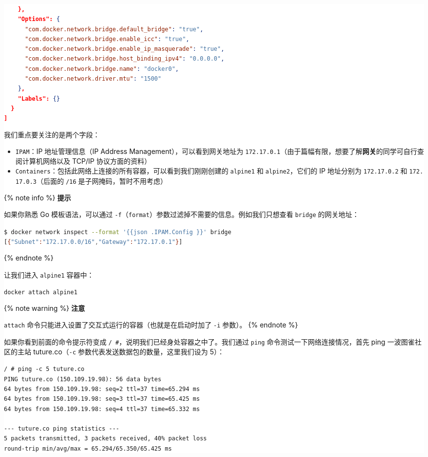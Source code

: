 ```json
    },
    "Options": {
      "com.docker.network.bridge.default_bridge": "true",
      "com.docker.network.bridge.enable_icc": "true",
      "com.docker.network.bridge.enable_ip_masquerade": "true",
      "com.docker.network.bridge.host_binding_ipv4": "0.0.0.0",
      "com.docker.network.bridge.name": "docker0",
      "com.docker.network.driver.mtu": "1500"
    },
    "Labels": {}
  }
]
```

我们重点要关注的是两个字段：

- `IPAM`：IP 地址管理信息（IP Address Management），可以看到网关地址为 `172.17.0.1`（由于篇幅有限，想要了解**网关**的同学可自行查阅计算机网络以及 TCP/IP 协议方面的资料）
- `Containers`：包括此网络上连接的所有容器，可以看到我们刚刚创建的 `alpine1` 和 `alpine2`，它们的 IP 地址分别为 `172.17.0.2` 和 `172.17.0.3`（后面的 `/16` 是子网掩码，暂时不用考虑）

{% note info %}
**提示**

如果你熟悉 Go 模板语法，可以通过 `-f`（`format`）参数过滤掉不需要的信息。例如我们只想查看 `bridge` 的网关地址：

```bash
$ docker network inspect --format '{{json .IPAM.Config }}' bridge
[{"Subnet":"172.17.0.0/16","Gateway":"172.17.0.1"}]
```
{% endnote %}

让我们进入 `alpine1` 容器中：

```bash
docker attach alpine1
```

{% note warning %}
**注意**

`attach` 命令只能进入设置了交互式运行的容器（也就是在启动时加了 `-i` 参数）。
{% endnote %}

如果你看到前面的命令提示符变成 `/ #`，说明我们已经身处容器之中了。我们通过 `ping` 命令测试一下网络连接情况，首先 ping 一波图雀社区的主站 tuture.co（`-c` 参数代表发送数据包的数量，这里我们设为 5）：

```
/ # ping -c 5 tuture.co
PING tuture.co (150.109.19.98): 56 data bytes
64 bytes from 150.109.19.98: seq=2 ttl=37 time=65.294 ms
64 bytes from 150.109.19.98: seq=3 ttl=37 time=65.425 ms
64 bytes from 150.109.19.98: seq=4 ttl=37 time=65.332 ms

--- tuture.co ping statistics ---
5 packets transmitted, 3 packets received, 40% packet loss
round-trip min/avg/max = 65.294/65.350/65.425 ms
```
